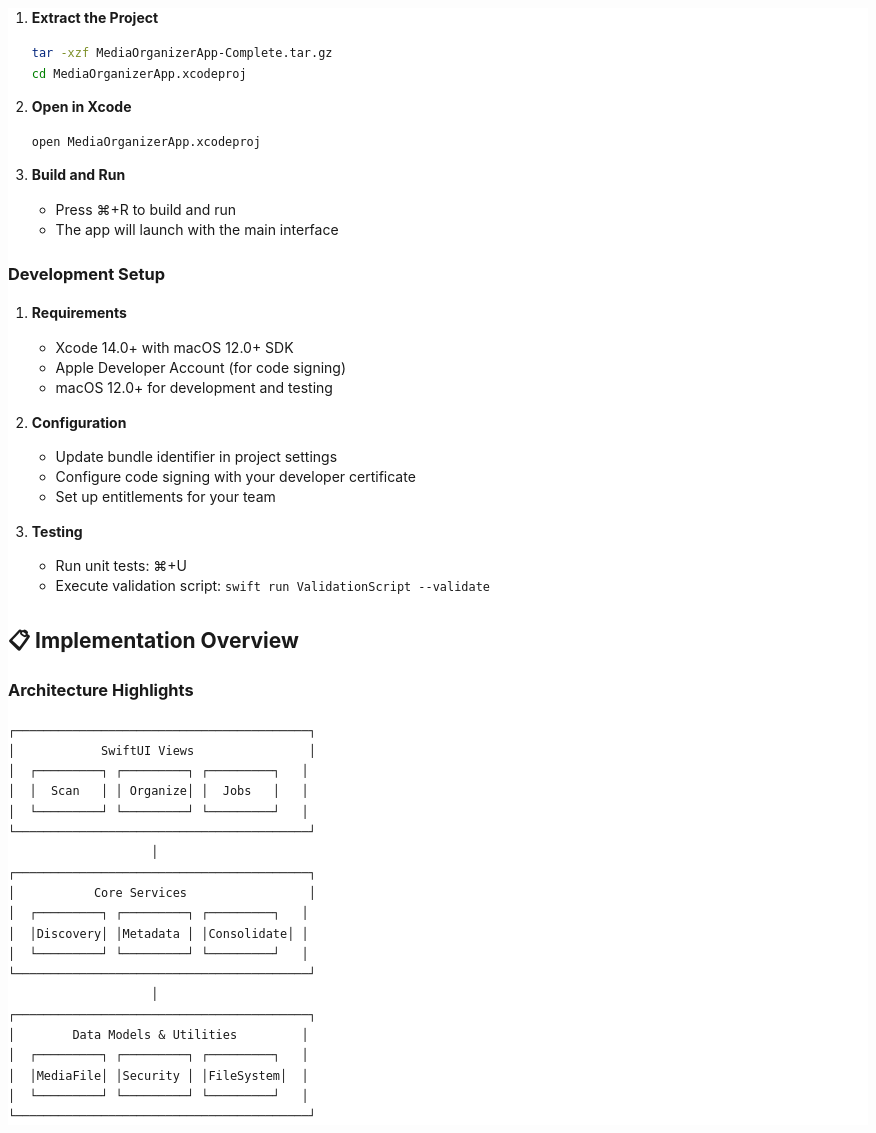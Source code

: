1. **Extract the Project**
   ```bash
   tar -xzf MediaOrganizerApp-Complete.tar.gz
   cd MediaOrganizerApp.xcodeproj
   ```

2. **Open in Xcode**
   ```bash
   open MediaOrganizerApp.xcodeproj
   ```

3. **Build and Run**
   - Press ⌘+R to build and run
   - The app will launch with the main interface

### Development Setup

1. **Requirements**
   - Xcode 14.0+ with macOS 12.0+ SDK
   - Apple Developer Account (for code signing)
   - macOS 12.0+ for development and testing

2. **Configuration**
   - Update bundle identifier in project settings
   - Configure code signing with your developer certificate
   - Set up entitlements for your team

3. **Testing**
   - Run unit tests: ⌘+U
   - Execute validation script: `swift run ValidationScript --validate`

## 📋 Implementation Overview

### Architecture Highlights

```
┌─────────────────────────────────────────┐
│            SwiftUI Views                │
│  ┌─────────┐ ┌─────────┐ ┌─────────┐   │
│  │  Scan   │ │ Organize│ │  Jobs   │   │
│  └─────────┘ └─────────┘ └─────────┘   │
└─────────────────────────────────────────┘
                    │
┌─────────────────────────────────────────┐
│           Core Services                 │
│  ┌─────────┐ ┌─────────┐ ┌─────────┐   │
│  │Discovery│ │Metadata │ │Consolidate│ │
│  └─────────┘ └─────────┘ └─────────┘   │
└─────────────────────────────────────────┘
                    │
┌─────────────────────────────────────────┐
│        Data Models & Utilities         │
│  ┌─────────┐ ┌─────────┐ ┌─────────┐   │
│  │MediaFile│ │Security │ │FileSystem│  │
│  └─────────┘ └─────────┘ └─────────┘   │
└─────────────────────────────────────────┘
```
